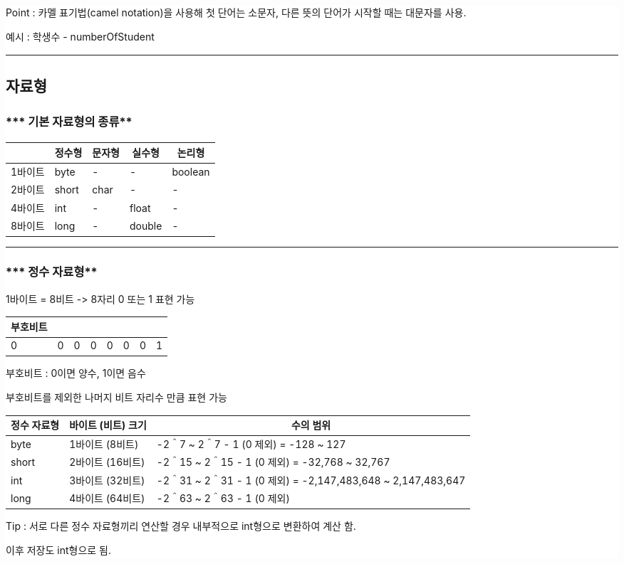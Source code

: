 Point : 카멜 표기법(camel notation)을 사용해 첫 단어는 소문자, 다른 뜻의 단어가 시작할 때는 대문자를 사용.

예시 : 학생수 - numberOfStudent





------

## **자료형**



### *** 기본 자료형의 종류**

|         | 정수형 | 문자형 | 실수형 | 논리형  |
| ------- | ------ | ------ | ------ | ------- |
| 1바이트 | byte   | -      | -      | boolean |
| 2바이트 | short  | char   | -      | -       |
| 4바이트 | int    | -      | float  | -       |
| 8바이트 | long   | -      | double | -       |





------

### *** 정수 자료형**



1바이트 = 8비트 -> 8자리 0 또는 1 표현 가능

| 부호비트 |      |      |      |      |      |      |      |
| -------- | ---- | ---- | ---- | ---- | ---- | ---- | ---- |
| 0        | 0    | 0    | 0    | 0    | 0    | 0    | 1    |

부호비트 : 0이면 양수, 1이면 음수

부호비트를 제외한 나머지 비트 자리수 만큼 표현 가능

| 정수 자료형 | 바이트 (비트) 크기 | 수의 범위                                                    |
| ----------- | ------------------ | ------------------------------------------------------------ |
| byte        | 1바이트 (8비트)    | -2＾7 ~ 2＾7 - 1 (0 제외) = -128 ~ 127                       |
| short       | 2바이트 (16비트)   | -2＾15 ~ 2＾15 - 1 (0 제외) = -32,768 ~ 32,767               |
| int         | 3바이트 (32비트)   | -2＾31 ~ 2＾31 - 1 (0 제외) = -2,147,483,648 ~ 2,147,483,647 |
| long        | 4바이트 (64비트)   | -2＾63 ~ 2＾63 - 1 (0 제외)                                  |

Tip : 서로 다른 정수 자료형끼리 연산할 경우 내부적으로 int형으로 변환하여 계산 함.

   이후 저장도 int형으로 됨.
